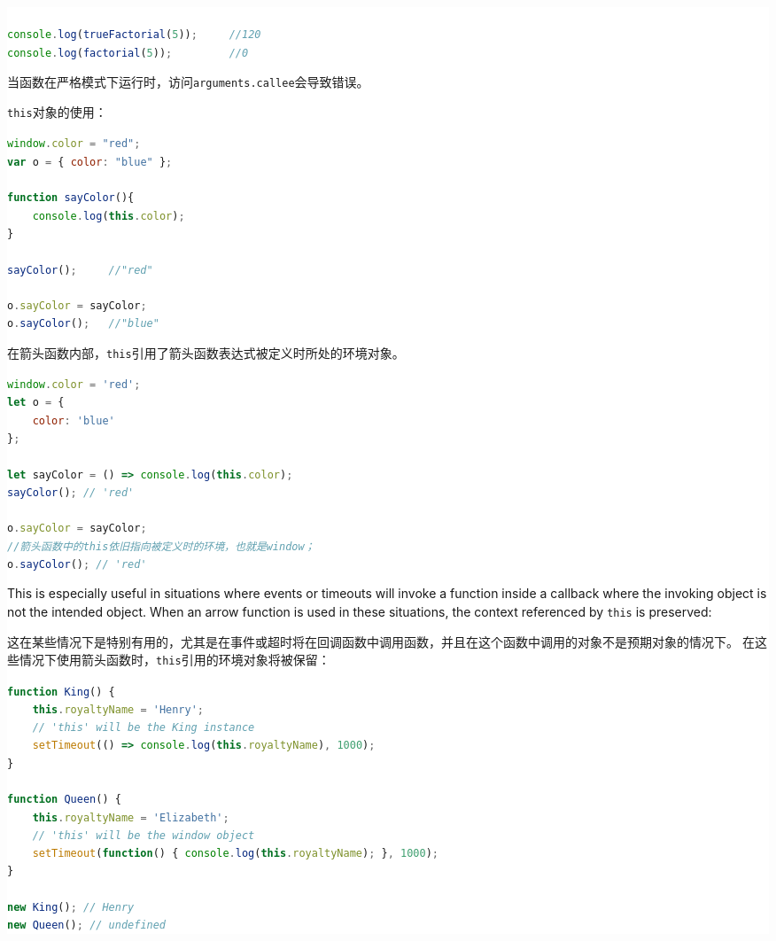 ```js

console.log(trueFactorial(5));     //120
console.log(factorial(5));         //0
```

当函数在严格模式下运行时，访问`arguments.callee`会导致错误。

`this`对象的使用：

```js
window.color = "red";
var o = { color: "blue" };

function sayColor(){
    console.log(this.color);
}

sayColor();     //"red"

o.sayColor = sayColor;
o.sayColor();   //"blue"
```

在箭头函数内部，`this`引用了箭头函数表达式被定义时所处的环境对象。

```js
window.color = 'red';
let o = {
    color: 'blue'
};

let sayColor = () => console.log(this.color);
sayColor(); // 'red'

o.sayColor = sayColor;
//箭头函数中的this依旧指向被定义时的环境，也就是window；
o.sayColor(); // 'red'
```

This is especially useful in situations where events or timeouts will invoke a function inside a callback where the invoking object is not the intended object. When an arrow function is used in these situations, the context referenced by `this` is preserved:

这在某些情况下是特别有用的，尤其是在事件或超时将在回调函数中调用函数，并且在这个函数中调用的对象不是预期对象的情况下。 在这些情况下使用箭头函数时，`this`引用的环境对象将被保留：

```js
function King() {
    this.royaltyName = 'Henry';
    // 'this' will be the King instance
    setTimeout(() => console.log(this.royaltyName), 1000);
}

function Queen() {
    this.royaltyName = 'Elizabeth';
    // 'this' will be the window object
    setTimeout(function() { console.log(this.royaltyName); }, 1000);
}

new King(); // Henry
new Queen(); // undefined
```
